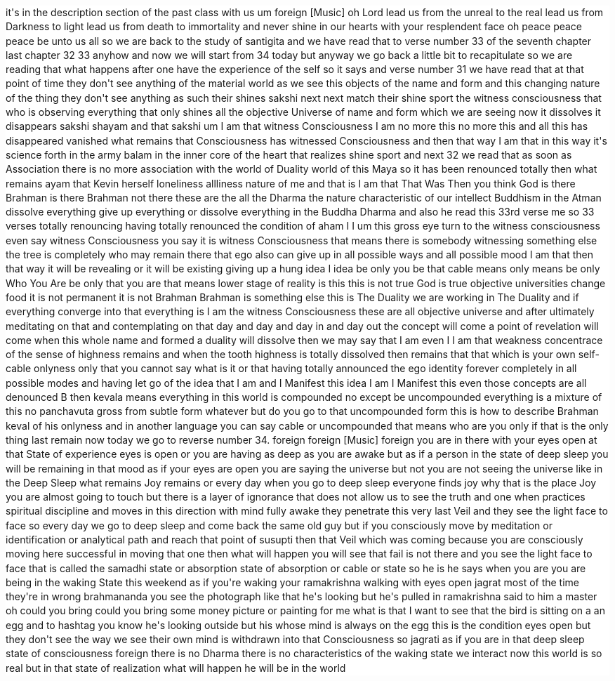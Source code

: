 it's in the description section of the past class with us um foreign [Music] oh Lord lead us from the unreal to the real lead us from Darkness to light lead us from death to immortality and never shine in our hearts with your resplendent face oh peace peace peace be unto us all so we are back to the study of santigita and we have read that to verse number 33 of the seventh chapter last chapter 32 33 anyhow and now we will start from 34 today but anyway we go back a little bit to recapitulate so we are reading that what happens after one have the experience of the self so it says and verse number 31 we have read that at that point of time they don't see anything of the material world as we see this objects of the name and form and this changing nature of the thing they don't see anything as such their shines sakshi next next match their shine sport the witness consciousness that who is observing everything that only shines all the objective Universe of name and form which we are seeing now it dissolves it disappears sakshi shayam and that sakshi um I am that witness Consciousness I am no more this no more this and all this has disappeared vanished what remains that Consciousness has witnessed Consciousness and then that way I am that in this way it's science forth in the army balam in the inner core of the heart that realizes shine sport and next 32 we read that as soon as Association there is no more association with the world of Duality world of this Maya so it has been renounced totally then what remains ayam that Kevin herself loneliness allliness nature of me and that is I am that That Was Then you think God is there Brahman is there Brahman not there these are the all the Dharma the nature characteristic of our intellect Buddhism in the Atman dissolve everything give up everything or dissolve everything in the Buddha Dharma and also he read this 33rd verse me so 33 verses totally renouncing having totally renounced the condition of aham I I um this gross eye turn to the witness consciousness even say witness Consciousness you say it is witness Consciousness that means there is somebody witnessing something else the tree is completely who may remain there that ego also can give up in all possible ways and all possible mood I am that then that way it will be revealing or it will be existing giving up a hung idea I idea be only you be that cable means only means be only Who You Are be only that you are that means lower stage of reality is this this is not true God is true objective universities change food it is not permanent it is not Brahman Brahman is something else this is The Duality we are working in The Duality and if everything converge into that everything is I am the witness Consciousness these are all objective universe and after ultimately meditating on that and contemplating on that day and day and day in and day out the concept will come a point of revelation will come when this whole name and formed a duality will dissolve then we may say that I am even I I am that weakness concentrace of the sense of highness remains and when the tooth highness is totally dissolved then remains that that which is your own self-cable onlyness only that you cannot say what is it or that having totally announced the ego identity forever completely in all possible modes and having let go of the idea that I am and I Manifest this idea I am I Manifest this even those concepts are all denounced B then kevala means everything in this world is compounded no except be uncompounded everything is a mixture of this no panchavuta gross from subtle form whatever but do you go to that uncompounded form this is how to describe Brahman keval of his onlyness and in another language you can say cable or uncompounded that means who are you only if that is the only thing last remain now today we go to reverse number 34. foreign foreign [Music] foreign you are in there with your eyes open at that State of experience eyes is open or you are having as deep as you are awake but as if a person in the state of deep sleep you will be remaining in that mood as if your eyes are open you are saying the universe but not you are not seeing the universe like in the Deep Sleep what remains Joy remains or every day when you go to deep sleep everyone finds joy why that is the place Joy you are almost going to touch but there is a layer of ignorance that does not allow us to see the truth and one when practices spiritual discipline and moves in this direction with mind fully awake they penetrate this very last Veil and they see the light face to face so every day we go to deep sleep and come back the same old guy but if you consciously move by meditation or identification or analytical path and reach that point of susupti then that Veil which was coming because you are consciously moving here successful in moving that one then what will happen you will see that fail is not there and you see the light face to face that is called the samadhi state or absorption state of absorption or cable or state so he is he says when you are you are being in the waking State this weekend as if you're waking your ramakrishna walking with eyes open jagrat most of the time they're in wrong brahmananda you see the photograph like that he's looking but he's pulled in ramakrishna said to him a master oh could you bring could you bring some money picture or painting for me what is that I want to see that the bird is sitting on a an egg and to hashtag you know he's looking outside but his whose mind is always on the egg this is the condition eyes open but they don't see the way we see their own mind is withdrawn into that Consciousness so jagrati as if you are in that deep sleep state of consciousness foreign there is no Dharma there is no characteristics of the waking state we interact now this world is so real but in that state of realization what will happen he will be in the world